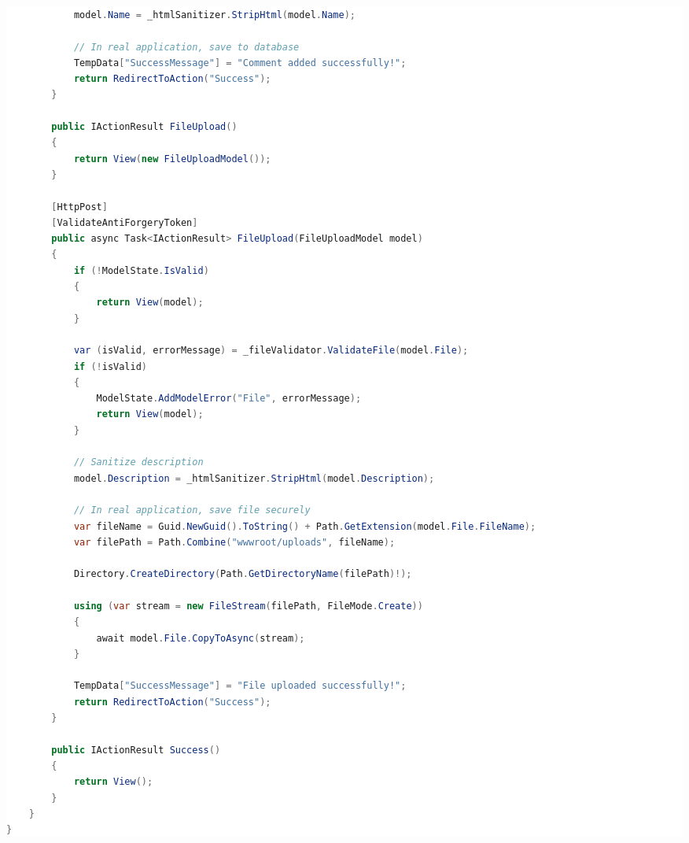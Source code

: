 ```csharp
            model.Name = _htmlSanitizer.StripHtml(model.Name);

            // In real application, save to database
            TempData["SuccessMessage"] = "Comment added successfully!";
            return RedirectToAction("Success");
        }

        public IActionResult FileUpload()
        {
            return View(new FileUploadModel());
        }

        [HttpPost]
        [ValidateAntiForgeryToken]
        public async Task<IActionResult> FileUpload(FileUploadModel model)
        {
            if (!ModelState.IsValid)
            {
                return View(model);
            }

            var (isValid, errorMessage) = _fileValidator.ValidateFile(model.File);
            if (!isValid)
            {
                ModelState.AddModelError("File", errorMessage);
                return View(model);
            }

            // Sanitize description
            model.Description = _htmlSanitizer.StripHtml(model.Description);

            // In real application, save file securely
            var fileName = Guid.NewGuid().ToString() + Path.GetExtension(model.File.FileName);
            var filePath = Path.Combine("wwwroot/uploads", fileName);
            
            Directory.CreateDirectory(Path.GetDirectoryName(filePath)!);
            
            using (var stream = new FileStream(filePath, FileMode.Create))
            {
                await model.File.CopyToAsync(stream);
            }

            TempData["SuccessMessage"] = "File uploaded successfully!";
            return RedirectToAction("Success");
        }

        public IActionResult Success()
        {
            return View();
        }
    }
}
```
